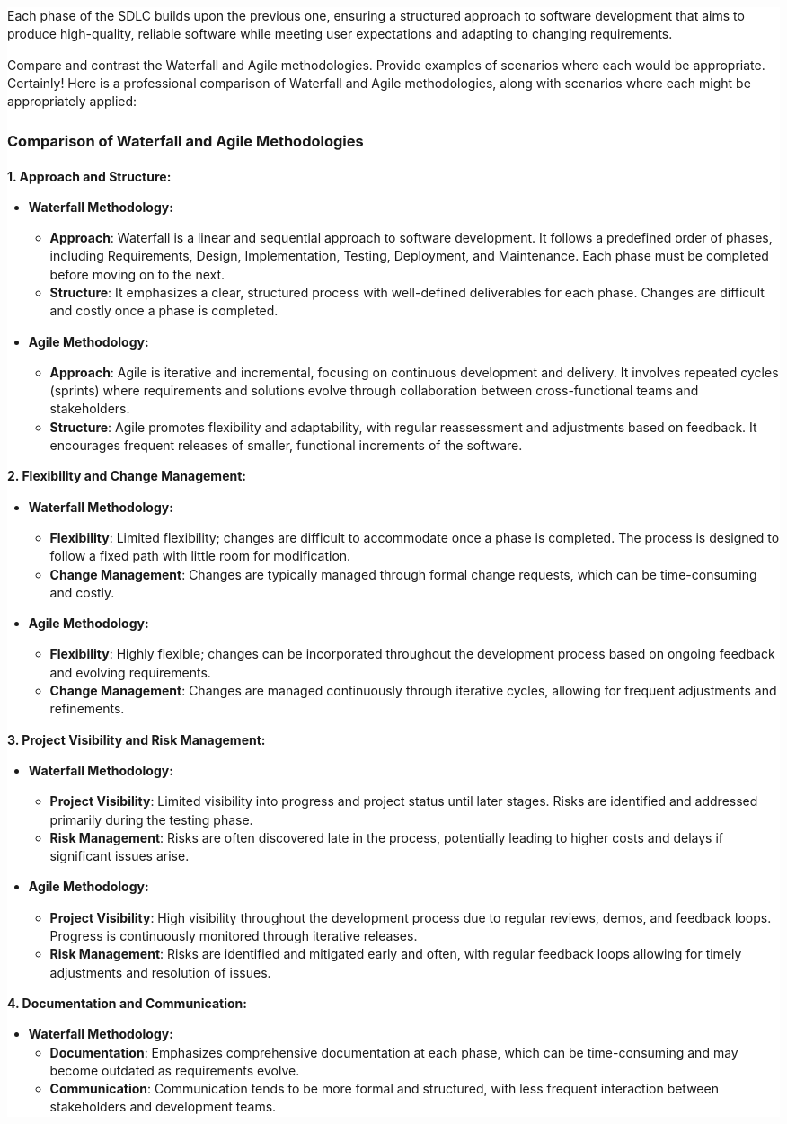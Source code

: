 Each phase of the SDLC builds upon the previous one, ensuring a structured approach to software development that aims to produce high-quality, reliable software while meeting user expectations and adapting to changing requirements.

Compare and contrast the Waterfall and Agile methodologies. Provide examples of scenarios where each would be appropriate.
Certainly! Here is a professional comparison of Waterfall and Agile methodologies, along with scenarios where each might be appropriately applied:

### **Comparison of Waterfall and Agile Methodologies**

**1. Approach and Structure:**
   - **Waterfall Methodology:**
     - **Approach**: Waterfall is a linear and sequential approach to software development. It follows a predefined order of phases, including Requirements, Design, Implementation, Testing, Deployment, and Maintenance. Each phase must be completed before moving on to the next.
     - **Structure**: It emphasizes a clear, structured process with well-defined deliverables for each phase. Changes are difficult and costly once a phase is completed.

   - **Agile Methodology:**
     - **Approach**: Agile is iterative and incremental, focusing on continuous development and delivery. It involves repeated cycles (sprints) where requirements and solutions evolve through collaboration between cross-functional teams and stakeholders.
     - **Structure**: Agile promotes flexibility and adaptability, with regular reassessment and adjustments based on feedback. It encourages frequent releases of smaller, functional increments of the software.

**2. Flexibility and Change Management:**
   - **Waterfall Methodology:**
     - **Flexibility**: Limited flexibility; changes are difficult to accommodate once a phase is completed. The process is designed to follow a fixed path with little room for modification.
     - **Change Management**: Changes are typically managed through formal change requests, which can be time-consuming and costly.

   - **Agile Methodology:**
     - **Flexibility**: Highly flexible; changes can be incorporated throughout the development process based on ongoing feedback and evolving requirements.
     - **Change Management**: Changes are managed continuously through iterative cycles, allowing for frequent adjustments and refinements.

**3. Project Visibility and Risk Management:**
   - **Waterfall Methodology:**
     - **Project Visibility**: Limited visibility into progress and project status until later stages. Risks are identified and addressed primarily during the testing phase.
     - **Risk Management**: Risks are often discovered late in the process, potentially leading to higher costs and delays if significant issues arise.

   - **Agile Methodology:**
     - **Project Visibility**: High visibility throughout the development process due to regular reviews, demos, and feedback loops. Progress is continuously monitored through iterative releases.
     - **Risk Management**: Risks are identified and mitigated early and often, with regular feedback loops allowing for timely adjustments and resolution of issues.

**4. Documentation and Communication:**
   - **Waterfall Methodology:**
     - **Documentation**: Emphasizes comprehensive documentation at each phase, which can be time-consuming and may become outdated as requirements evolve.
     - **Communication**: Communication tends to be more formal and structured, with less frequent interaction between stakeholders and development teams.
